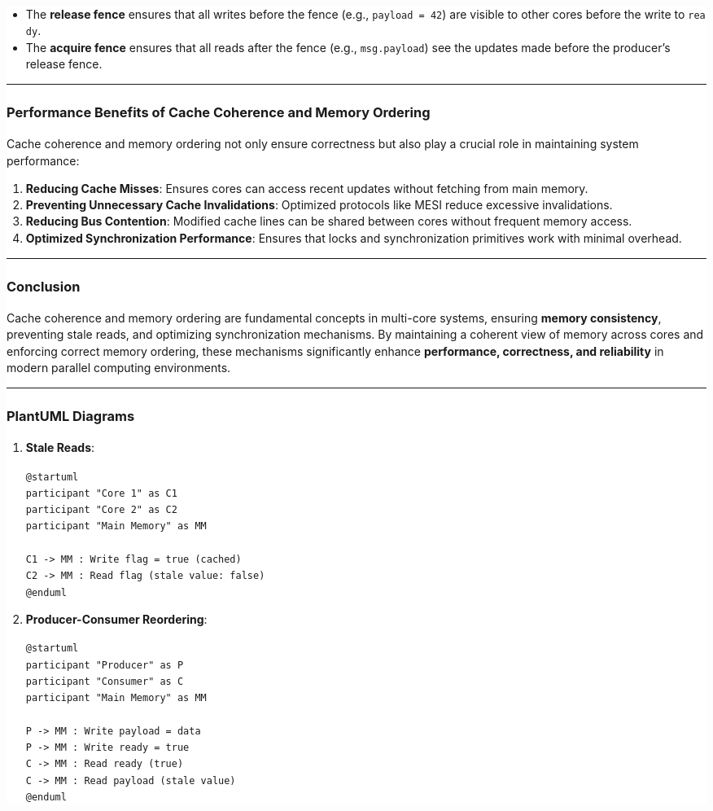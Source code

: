 - The **release fence** ensures that all writes before the fence (e.g., `payload = 42`) are visible to other cores before the write to `ready`.
- The **acquire fence** ensures that all reads after the fence (e.g., `msg.payload`) see the updates made before the producer’s release fence.

---

### **Performance Benefits of Cache Coherence and Memory Ordering**

Cache coherence and memory ordering not only ensure correctness but also play a crucial role in maintaining system performance:

1. **Reducing Cache Misses**: Ensures cores can access recent updates without fetching from main memory.  
2. **Preventing Unnecessary Cache Invalidations**: Optimized protocols like MESI reduce excessive invalidations.  
3. **Reducing Bus Contention**: Modified cache lines can be shared between cores without frequent memory access.  
4. **Optimized Synchronization Performance**: Ensures that locks and synchronization primitives work with minimal overhead.

---

### **Conclusion**

Cache coherence and memory ordering are fundamental concepts in multi-core systems, ensuring **memory consistency**, preventing stale reads, and optimizing synchronization mechanisms. By maintaining a coherent view of memory across cores and enforcing correct memory ordering, these mechanisms significantly enhance **performance, correctness, and reliability** in modern parallel computing environments.

---

### **PlantUML Diagrams**

1. **Stale Reads**:  
   ```plantuml
   @startuml
   participant "Core 1" as C1
   participant "Core 2" as C2
   participant "Main Memory" as MM

   C1 -> MM : Write flag = true (cached)
   C2 -> MM : Read flag (stale value: false)
   @enduml
   ```

2. **Producer-Consumer Reordering**:  
   ```plantuml
   @startuml
   participant "Producer" as P
   participant "Consumer" as C
   participant "Main Memory" as MM

   P -> MM : Write payload = data
   P -> MM : Write ready = true
   C -> MM : Read ready (true)
   C -> MM : Read payload (stale value)
   @enduml
   ```

